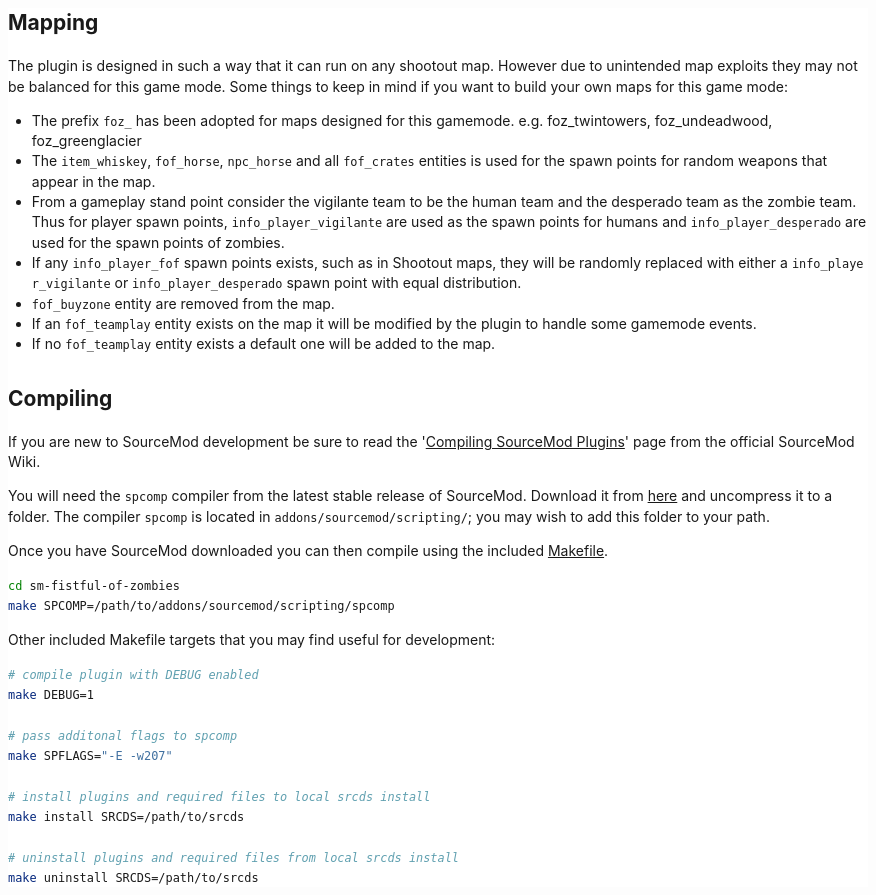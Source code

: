 ## Mapping
The plugin is designed in such a way that it can run on any shootout map.  However due to unintended map exploits they may not be balanced for this game mode.  Some things to keep in mind if you want to build your own maps for this game mode:

* The prefix `foz_` has been adopted for maps designed for this gamemode. e.g. foz_twintowers, foz_undeadwood, foz_greenglacier
* The `item_whiskey`, `fof_horse`, `npc_horse` and all `fof_crates` entities is used for the spawn points for random weapons that appear in the map.
* From a gameplay stand point consider the vigilante team to be the human team and the desperado team as the zombie team.  Thus for player spawn points, `info_player_vigilante` are used as the spawn points for humans and `info_player_desperado` are used for the spawn points of zombies.
* If any `info_player_fof` spawn points exists, such as in Shootout maps, they will be randomly replaced with either a `info_player_vigilante` or `info_player_desperado` spawn point with equal distribution.
* `fof_buyzone` entity are removed from the map.
* If an `fof_teamplay` entity exists on the map it will be modified by the plugin to handle some gamemode events.
* If no `fof_teamplay` entity exists a default one will be added to the map.


## Compiling
If you are new to SourceMod development be sure to read the '[Compiling SourceMod Plugins](https://wiki.alliedmods.net/Compiling_SourceMod_Plugins)' page from the official SourceMod Wiki.

You will need the `spcomp` compiler from the latest stable release of SourceMod.  Download it from [here](https://www.sourcemod.net/downloads.php?branch=stable) and uncompress it to a folder.  The compiler `spcomp` is located in `addons/sourcemod/scripting/`;  you may wish to add this folder to your path.

Once you have SourceMod downloaded you can then compile using the included [Makefile](Makefile).

```sh
cd sm-fistful-of-zombies
make SPCOMP=/path/to/addons/sourcemod/scripting/spcomp
```

Other included Makefile targets that you may find useful for development:

```sh
# compile plugin with DEBUG enabled
make DEBUG=1

# pass additonal flags to spcomp
make SPFLAGS="-E -w207"

# install plugins and required files to local srcds install
make install SRCDS=/path/to/srcds

# uninstall plugins and required files from local srcds install
make uninstall SRCDS=/path/to/srcds
```

